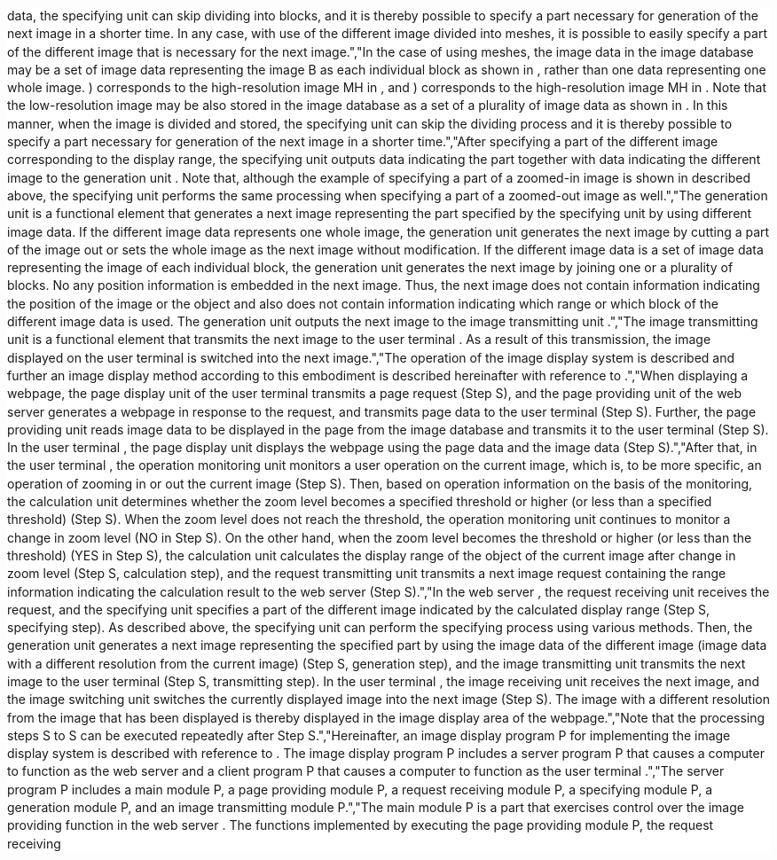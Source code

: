 data, the specifying unit  can skip dividing into blocks, and it is thereby possible to specify a part necessary for generation of the next image in a shorter time. In any case, with use of the different image divided into meshes, it is possible to easily specify a part of the different image that is necessary for the next image.","In the case of using meshes, the image data in the image database  may be a set of image data representing the image B as each individual block as shown in , rather than one data representing one whole image. ) corresponds to the high-resolution image MH in , and ) corresponds to the high-resolution image MH in . Note that the low-resolution image may be also stored in the image database  as a set of a plurality of image data as shown in . In this manner, when the image is divided and stored, the specifying unit  can skip the dividing process and it is thereby possible to specify a part necessary for generation of the next image in a shorter time.","After specifying a part of the different image corresponding to the display range, the specifying unit  outputs data indicating the part together with data indicating the different image to the generation unit . Note that, although the example of specifying a part of a zoomed-in image is shown in  described above, the specifying unit  performs the same processing when specifying a part of a zoomed-out image as well.","The generation unit  is a functional element that generates a next image representing the part specified by the specifying unit  by using different image data. If the different image data represents one whole image, the generation unit  generates the next image by cutting a part of the image out or sets the whole image as the next image without modification. If the different image data is a set of image data representing the image of each individual block, the generation unit  generates the next image by joining one or a plurality of blocks. No any position information is embedded in the next image. Thus, the next image does not contain information indicating the position of the image or the object and also does not contain information indicating which range or which block of the different image data is used. The generation unit  outputs the next image to the image transmitting unit .","The image transmitting unit  is a functional element that transmits the next image to the user terminal . As a result of this transmission, the image displayed on the user terminal  is switched into the next image.","The operation of the image display system  is described and further an image display method according to this embodiment is described hereinafter with reference to .","When displaying a webpage, the page display unit  of the user terminal  transmits a page request (Step S), and the page providing unit  of the web server  generates a webpage in response to the request, and transmits page data to the user terminal  (Step S). Further, the page providing unit  reads image data to be displayed in the page from the image database  and transmits it to the user terminal  (Step S). In the user terminal , the page display unit  displays the webpage using the page data and the image data (Step S).","After that, in the user terminal , the operation monitoring unit  monitors a user operation on the current image, which is, to be more specific, an operation of zooming in or out the current image (Step S). Then, based on operation information on the basis of the monitoring, the calculation unit  determines whether the zoom level becomes a specified threshold or higher (or less than a specified threshold) (Step S). When the zoom level does not reach the threshold, the operation monitoring unit  continues to monitor a change in zoom level (NO in Step S). On the other hand, when the zoom level becomes the threshold or higher (or less than the threshold) (YES in Step S), the calculation unit  calculates the display range of the object of the current image after change in zoom level (Step S, calculation step), and the request transmitting unit transmits a next image request containing the range information indicating the calculation result to the web server  (Step S).","In the web server , the request receiving unit  receives the request, and the specifying unit  specifies a part of the different image indicated by the calculated display range (Step S, specifying step). As described above, the specifying unit  can perform the specifying process using various methods. Then, the generation unit  generates a next image representing the specified part by using the image data of the different image (image data with a different resolution from the current image) (Step S, generation step), and the image transmitting unit  transmits the next image to the user terminal  (Step S, transmitting step). In the user terminal , the image receiving unit  receives the next image, and the image switching unit  switches the currently displayed image into the next image (Step S). The image with a different resolution from the image that has been displayed is thereby displayed in the image display area of the webpage.","Note that the processing steps S to S can be executed repeatedly after Step S.","Hereinafter, an image display program P for implementing the image display system  is described with reference to . The image display program P includes a server program P that causes a computer to function as the web server  and a client program P that causes a computer to function as the user terminal .","The server program P includes a main module P, a page providing module P, a request receiving module P, a specifying module P, a generation module P, and an image transmitting module P.","The main module P is a part that exercises control over the image providing function in the web server . The functions implemented by executing the page providing module P, the request receiving